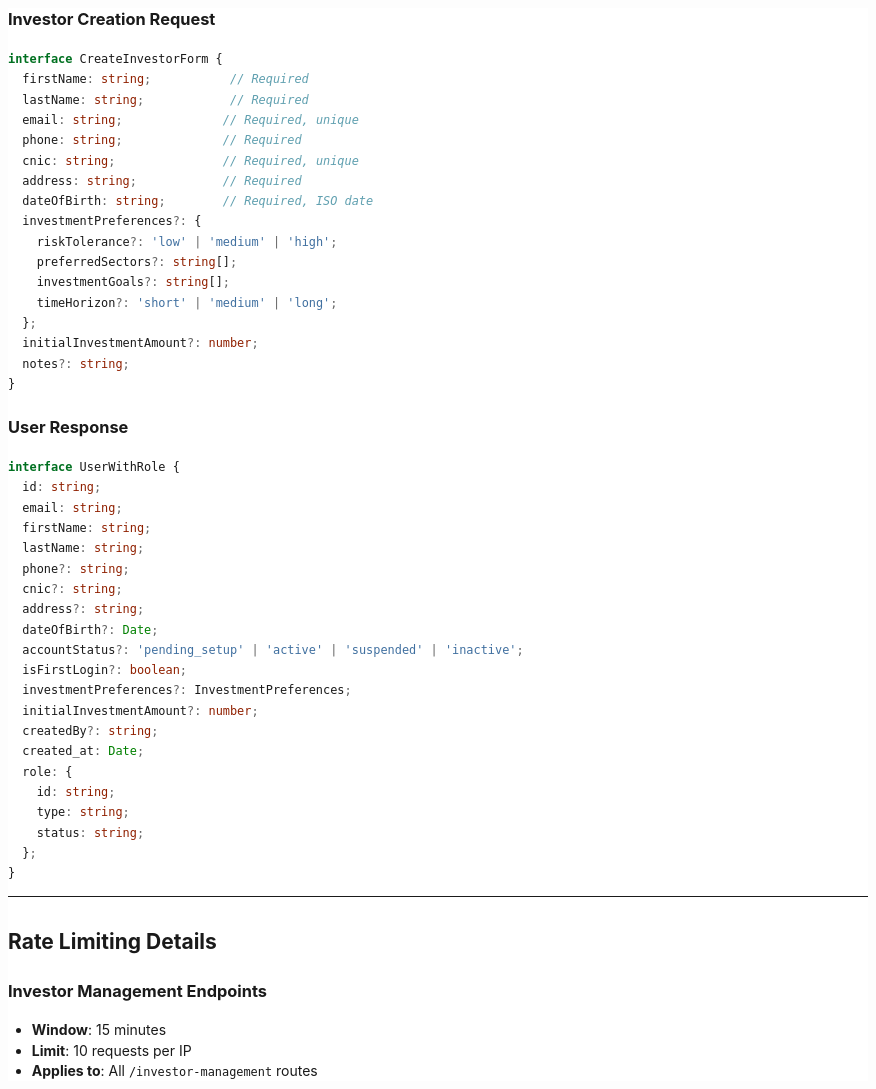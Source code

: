 ### Investor Creation Request
```typescript
interface CreateInvestorForm {
  firstName: string;           // Required
  lastName: string;            // Required
  email: string;              // Required, unique
  phone: string;              // Required
  cnic: string;               // Required, unique
  address: string;            // Required
  dateOfBirth: string;        // Required, ISO date
  investmentPreferences?: {
    riskTolerance?: 'low' | 'medium' | 'high';
    preferredSectors?: string[];
    investmentGoals?: string[];
    timeHorizon?: 'short' | 'medium' | 'long';
  };
  initialInvestmentAmount?: number;
  notes?: string;
}
```

### User Response
```typescript
interface UserWithRole {
  id: string;
  email: string;
  firstName: string;
  lastName: string;
  phone?: string;
  cnic?: string;
  address?: string;
  dateOfBirth?: Date;
  accountStatus?: 'pending_setup' | 'active' | 'suspended' | 'inactive';
  isFirstLogin?: boolean;
  investmentPreferences?: InvestmentPreferences;
  initialInvestmentAmount?: number;
  createdBy?: string;
  created_at: Date;
  role: {
    id: string;
    type: string;
    status: string;
  };
}
```

---

## Rate Limiting Details

### Investor Management Endpoints
- **Window**: 15 minutes
- **Limit**: 10 requests per IP
- **Applies to**: All `/investor-management` routes
